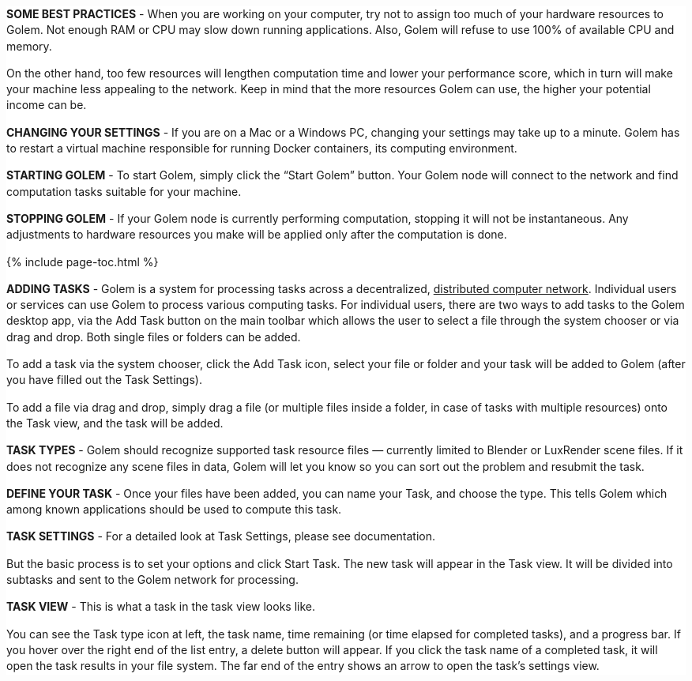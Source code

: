 <p><b>SOME BEST PRACTICES</b> - When you are working on your computer, try not to assign too much of your hardware resources to Golem. Not enough RAM or CPU may slow down running applications. Also, Golem will refuse to use 100% of available CPU and memory.</p>

<p>On the other hand, too few resources will lengthen computation time and lower your performance score, which in turn will make your machine less appealing to the network. Keep in mind that the more resources Golem can use, the higher your potential income can be.</p>

<p><b>CHANGING YOUR SETTINGS</b> - If you are on a Mac or a Windows PC, changing your settings may take up to a minute. Golem has to restart a virtual machine responsible for running Docker containers, its computing environment.</p>

<p><b>STARTING GOLEM</b> - To start Golem, simply click the “Start Golem” button. Your Golem node will connect to the network and find computation tasks suitable for your machine.</p>

<p><b>STOPPING GOLEM</b> - If your Golem node is currently performing computation, stopping it will not be instantaneous. Any adjustments to hardware resources you make will be applied only after the computation is done.</p>
{% include page-toc.html %}
<p><b>ADDING TASKS</b> - Golem is a system for processing tasks across a decentralized, <a href="/video-p2p-money-historical-context/">distributed computer network</a>. Individual users or services can use Golem to process various computing tasks. For individual users, there are two ways to add tasks to the Golem desktop app, via the Add Task button on the main toolbar which allows the user to select a file through the system chooser or via drag and drop. Both single files or folders can be added.</p>

<p>To add a task via the system chooser, click the Add Task icon, select your file or folder and your task will be added to Golem (after you have filled out the Task Settings).</p>

<p>To add a file via drag and drop, simply drag a file (or multiple files inside a folder, in case of tasks with multiple resources) onto the Task view, and the task will be added.</p>

<p><b>TASK TYPES</b> - Golem should recognize supported task resource files — currently limited to Blender or LuxRender scene files. If it does not recognize any scene files in data, Golem will let you know so you can sort out the problem and resubmit the task.</p>

<p><b>DEFINE YOUR TASK</b> - Once your files have been added, you can name your Task, and choose the type. This tells Golem which among known applications should be used to compute this task.</p>

<p><b>TASK SETTINGS</b> - For a detailed look at Task Settings, please see documentation.</p>

<p>But the basic process is to set your options and click Start Task. The new task will appear in the Task view. It will be divided into subtasks and sent to the Golem network for processing.</p>

<p><b>TASK VIEW</b> - This is what a task in the task view looks like.</p>

<p>You can see the Task type icon at left, the task name, time remaining (or time elapsed for completed tasks), and a progress bar. If you hover over the right end of the list entry, a delete button will appear. If you click the task name of a completed task, it will open the task results in your file system. The far end of the entry shows an arrow to open the task’s settings view.</p>
